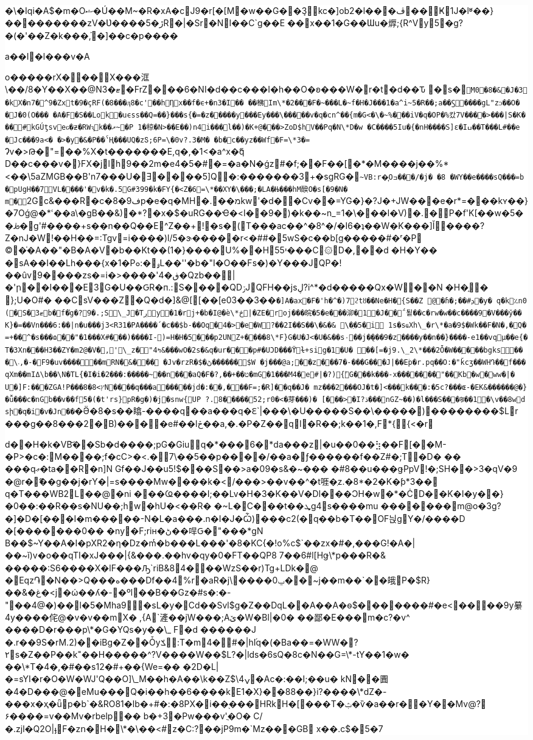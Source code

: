  �\�Iqi�A$�m�Oޝ�Ú��М~�R�xA�cJ9�r[�[M�w��G��Ҙkc�]ob2�l���ڤ��Ҝ1J�lʶ��}���������zV�Ʋ����ڙ�5R�|�Sr�NI��C`g��E
��x��1�G��Ɯu�㷞;{R^Vy5�g?�(�'��Z�k���,֗�]��c�p����
 
 a��I�l���v�A
 
 о�����rX���X���洭\��/8�Y��X��@N3�ޓ�FrZ���6�NI�d��c���I�h��O�ʚ���W�r�t՘�d��Ԏ � s�`M0�8�&�J�׽3�kX�n7�^9�Zxt�9�ҫRF(�8���ӆ8�c'��hȠx�� f� ϵ+�n3�I�� � � 梻Im\*�2���F�~���L�~f�H�J���1�a^i~5�R��;a��Ꚃ�ּ���gL"zᴐ��O��J�0(O��� �A�F�S��Lok�uϵss��Q=��}���s{�=�z�����y���Ey���\����� v�q�cn^��{m�G<�\�~%���iV�q�OP�%캈7V����>���|S�K���#kGÚƫsveԍ�ƶ�RWԇk��ޜ~�P
1�稤�N>��E��)n4i���l� �)�K+@���>ZoD$hV��Pq�N\*D�w �C����5Iu�{�nH ����S]ԑ�Iߎ��T���L#��e�Jc���9a<� �>�y�&�P� �ˁҢ� ��UQ�zՏ;6P=\�0v?.3�M� �b�c��yz��Wf�F=\*3�=`Ɂv�>Թ�"=��%X�t�������E,q�,�1<�a^x�ޭq D��c���v�}FX�jlh9��2m�e4�5�#�=�a�N�ǵz#�f;��F��[�\*�M����j��%\*<��\5aZMGB��B'n7�� �U�Ǝ����5]Q�:�������3+�sgRG�`~VB:r�͎Oߏ���/�j� �8 �WY��e����sQ���=b�pUgH��7VL����'�v�k�.5G#399�k�FY{�< Z�6=\*��XY�\���;�LA�Њ���hM䤆O�s[�9�N�m�`2Gc&���R�c�8�ف9p�e�q�MH�.��מkwʹ�d��Cv��=YG�}�?J�+JW���e� r\*=���kʏ��}�7Oǵ@�\*ՙ��a\�gB��&)�\*?�x�$�uRG��Ҽ�<I� �9�)�k��~n\_=1�\���l�V)�.�P�f'K[��w�5��ꚤ�g'#����+s��n��Q��E^Z��+!�s�(T� ��ac��^�8^�/�I6�ʇ��W�K���]Ǐ����?Z�nJ�W!��H��=:Tgv=i����)l/5�ɝ�����r<�##�5wS�c��b[g�����#�ʳ�P ©�֫�A��"�B�A�V�b��Kt��(1�}����U%��H5י5���C۞D�,��d
�H�Y�� �sA��I��Lh���{x�1�Pۅ�:ܘL��''�b�"I�O��Fs�)�Y���JQP�!��ûv9����zs�=i�>����'ڧ�4�Qzb��|�'ր��Ӏ���E3޴G�U��ԌR�п.:S����QDۯJQFH��jsڸ?i^\*�d�����Qx�W��N
�H�֑� };U�O#�
��CsV���Z�ْ�Q�d�]&@[[��[e03��3��`�]A�axֺ�F�'h�^�)7ϩtȣ��Ne�H�{S��Z @�ɦ�;��#ܕ�y�
q�k؉n0(�S�3ޓb�f�֗g�?9�.;S\_J�Τڔy�1�rj+�b�I@�ѐ\*څ|�ZE�roj���皖�5�e���泖�1�J��΅툍��c�rw�w��c����9�V���ў��K}�=��Vn���6:��|n�u���j3<R31�PA����΄�c��$b-��Oq�4� >�e�W?��2I��S��\�&�& \�ַ�5�i 1s�sҩXh\_�r\*�a�9$�Wk��F�N�,�Q�=+��^�s���ɷ��"�1���X#���)� ���I-)=H�H�5���p2UNZ+����8\*F}G�U�J<�U�&��s۰��j�݈���9�z����y��n� �}����-e1��vq׏μ��e{�T�3Χn���H3��ZY�m2@�V�,'\_z�"4ߤ&���wO�2s�&q�ur���p#�UϽD���ϔɫ+sig�1�U� ��[=�j9.\_2\*���2Ȱ�W��ֽ���bgks���\܁,�-�F9�uv������mRN�&���
�Jv�rzR�$�ڻ������$W �j���@a;��z���7�-���G���J|��Eٞp�r.pq��O:�"ǩcӡ��WHԴ��f���qXm��m Iߡ\b��\N�TL{�I�i�2� ��:�����~��n���aQ�F�?,��+��ט�mG�1���M4�e#|�?)⧂{ۙG���k���-x�������"��Kb�w�ww�|�U�]F:���ZGA!P���8�8<ץN����q���a���򚌓��jd�:��,���F=;�R]��q��J�
 mz���2���OJ�t�]<���k���:�5c?���ɶ-�EK&������@�}�ǚ���c�nGb��v��f5�(�t'rs}pR�g�)�j�snw{UΡ ?.8�����52;r0�<�芽���)�
 [���>�I?ڌ���nGZ~��)�l���S���꡵��1�\v��8wdsի�q�i�v�Jn��`�Ӛ�8�s��䁯-����q��a���q�Ԑ`|���\\�U�����S��\�����)��������$Lr
���g��8���2�B)���\�e#��lڅ��a,�.�P�Z��qI�R��;k��1�,F\*{{<�r

d��H�k�VB͝��Sb�d����;pG�Giuq�\*���6�񇙛\*da���z|�u��0��⣳��F[��M-�P>�c�:M����;f�cC>�<.�7\��5��p����/��a�ƒ������f��Z#�;T�D� �� ���qޢ�ta��R�n]N
Gf��J��u5!$���S��>a�09�s&�~��� �#8��u���ǥPpV!�;SH��>3�qV�9 �@r�ޭ��g��j�rY�|=s����Mw����k�</���>��v��^�t啀�ֽz.�8\*�2�K�ƥ\*3�� q�T���WB2L��@�ni
���Ҩ����I;� �Lv�H�3�K��V�Dl���ϽH�w�\*�ĊD��K�ا�y��\ }�0��:��R��s�NU��;hw�hU�<��R�
�~L�C���t��ܜg4s����mu �������m@o�3g?�]�D�[���I�m�����-N�L�a���.n�I�J�Ѽ)���c2(�q��b�T��OF늱gY�/����D �[�������0�� 
�ny�F;riʜ�ڻ��哻Ԍ�"���\*gN
B��$~Y��A�I�pXR2�ƞ�Dz�mͬ�b���L���'�8�KC{�!o%c$`��zx�#�, ���G!�A�|��~ĭ)v�o��qTI�xJ���|{&���.�� hv�qy�0�FT��QP8
7��6#l[Hǥ\*p���R�& ���� �:S6����X�lF���Ԡ`riB&84���W zS��r)Tg+LDk�@ �Eqz֏�N��>Q���ە ���Df��4%r�aR�j\����ݐ0��~j��m��`��皒P�$R}��&�غ�<j�ώ��ʎ�-�ºl��B��Gz�#s�:�-"��4@�)��l�5�Mha9�sL�y�Cd��Svl$g�Z��D qL��A��A�ѳ$������� #�e<����9y繤4y����侘@�v�v��mX� ,{A`滻��jW���;Aێ�W�Bl|�0�
��鄙�E���m�c?�v^
����D�r���p\*�G�YQs�y��\_
F�d
������J
�.r��9S�rM.2)��iBg�Z��Ȱyݎ:T�m4�#�|hI֝q�(�Ba��=�WW�?۲s�Z��P��k˭��H�����^?V����W��$L ?�|lds�6sQ�8c�N��G=\*-tY��1�w�
��\*T�4�,�#��s12�#+��{We=��
�2D�L|�=sYI�r�O�W�WJ'Q��O]\_M��h�A��\k��Z$\ݍ4�Ac�:��I;��u�
kN ��圚�4�D���@�eMu���Q�i��h��6����kE1�X}��88��}i?���� \*dZ�-���x�ҳ�ǖp�b`�&RO81�lb�+#�:�8PX�i��֭���HRkH�[���T�ݑ�ѷ�a��r��Y�޾�Mv@݋?۶����=v��Mv�rbelp��
b�+3�Pw���v'ֲ�O�
 C/�.zjl�Q2O|ֈF�zո�H�\*�\��<# z�C:?��jP9m�`Mz���GB
x��.c$�5�7